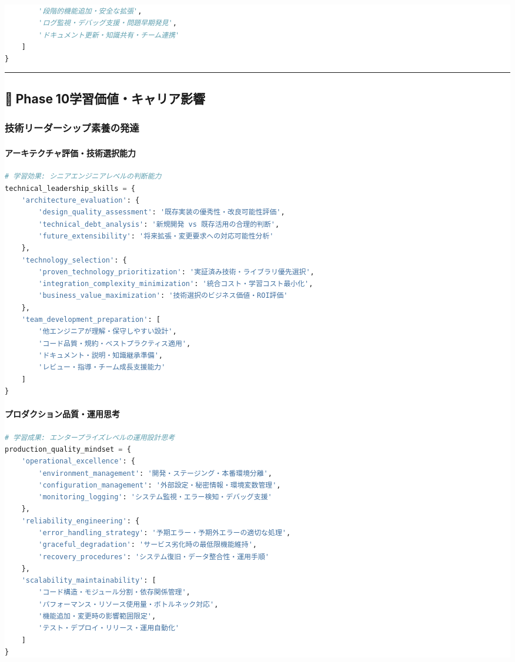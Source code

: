 ```python
        '段階的機能追加・安全な拡張',
        'ログ監視・デバッグ支援・問題早期発見',
        'ドキュメント更新・知識共有・チーム連携'
    ]
}
```

---

## 🎯 Phase 10学習価値・キャリア影響

### **技術リーダーシップ素養の発達**

#### **アーキテクチャ評価・技術選択能力**
```python
# 学習効果: シニアエンジニアレベルの判断能力
technical_leadership_skills = {
    'architecture_evaluation': {
        'design_quality_assessment': '既存実装の優秀性・改良可能性評価',
        'technical_debt_analysis': '新規開発 vs 既存活用の合理的判断',
        'future_extensibility': '将来拡張・変更要求への対応可能性分析'
    },
    'technology_selection': {
        'proven_technology_prioritization': '実証済み技術・ライブラリ優先選択',
        'integration_complexity_minimization': '統合コスト・学習コスト最小化',
        'business_value_maximization': '技術選択のビジネス価値・ROI評価'
    },
    'team_development_preparation': [
        '他エンジニアが理解・保守しやすい設計',
        'コード品質・規約・ベストプラクティス適用',
        'ドキュメント・説明・知識継承準備',
        'レビュー・指導・チーム成長支援能力'
    ]
}
```

#### **プロダクション品質・運用思考**
```python
# 学習成果: エンタープライズレベルの運用設計思考
production_quality_mindset = {
    'operational_excellence': {
        'environment_management': '開発・ステージング・本番環境分離',
        'configuration_management': '外部設定・秘密情報・環境変数管理',
        'monitoring_logging': 'システム監視・エラー検知・デバッグ支援'
    },
    'reliability_engineering': {
        'error_handling_strategy': '予期エラー・予期外エラーの適切な処理',
        'graceful_degradation': 'サービス劣化時の最低限機能維持',
        'recovery_procedures': 'システム復旧・データ整合性・運用手順'
    },
    'scalability_maintainability': [
        'コード構造・モジュール分割・依存関係管理',
        'パフォーマンス・リソース使用量・ボトルネック対応',
        '機能追加・変更時の影響範囲限定',
        'テスト・デプロイ・リリース・運用自動化'
    ]
}
```
